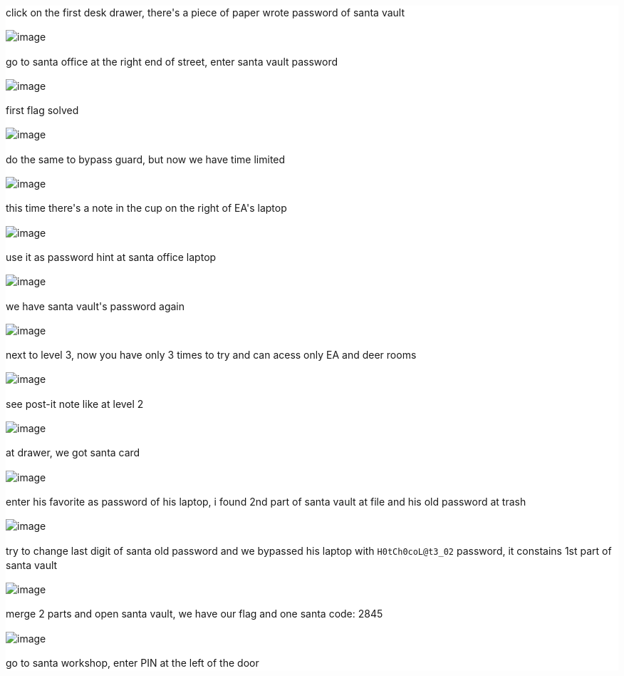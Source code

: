 click on the first desk drawer, there's a piece of paper wrote password of santa vault

![image](https://user-images.githubusercontent.com/90561566/209439649-8d5105c2-07bd-45ca-9c13-6296e44263de.png)

go to santa office at the right end of street, enter santa vault password

![image](https://user-images.githubusercontent.com/90561566/209439821-49c06050-2128-4b2b-8ec3-552b545c0b7f.png)

first flag solved

![image](https://user-images.githubusercontent.com/90561566/209439838-44ec46d7-c9ec-48d0-8fe9-e2e1da4fa115.png)

do the same to bypass guard, but now we have time limited

![image](https://user-images.githubusercontent.com/90561566/209439907-3f0b6777-5144-4f3b-b8ec-f7cb8e2df430.png)

this time there's a note in the cup on the right of EA's laptop

![image](https://user-images.githubusercontent.com/90561566/209439921-f5362733-1ca0-4af7-9aa3-1c0559d90151.png)

use it as password hint at santa office laptop

![image](https://user-images.githubusercontent.com/90561566/209439970-d10ba707-af40-476d-91f6-1e1984ff2c66.png)

we have santa vault's password again

![image](https://user-images.githubusercontent.com/90561566/209439975-2739d831-712d-4e13-8dd1-4580371c87ef.png)

next to level 3, now you have only 3 times to try and can acess only EA and deer rooms

![image](https://user-images.githubusercontent.com/90561566/209440109-f57999da-0ea8-4298-a55e-d9a45a8e845e.png)

see post-it note like at level 2

![image](https://user-images.githubusercontent.com/90561566/209440168-3b795186-b648-4ba3-88b0-55014dab7c25.png)

at drawer, we got santa card

![image](https://user-images.githubusercontent.com/90561566/209440577-f667ca20-b88f-494c-a3af-718bf2783304.png)

enter his favorite as password of his laptop, i found 2nd part of santa vault at file and his old password at trash

![image](https://user-images.githubusercontent.com/90561566/209440261-2309fac3-ccf5-42f9-840d-7d832b8aeb02.png)

try to change last digit of santa old password and we bypassed his laptop with `H0tCh0coL@t3_02` password, it constains 1st part of santa vault

![image](https://user-images.githubusercontent.com/90561566/209440846-69302655-1e2e-4464-bced-a9ff0a2b085f.png)

merge 2 parts and open santa vault, we have our flag and one santa code: 2845

![image](https://user-images.githubusercontent.com/90561566/209441013-7d2d4734-8cbf-4529-8dd4-1986c6d7424d.png)

go to santa workshop, enter PIN at the left of the door
